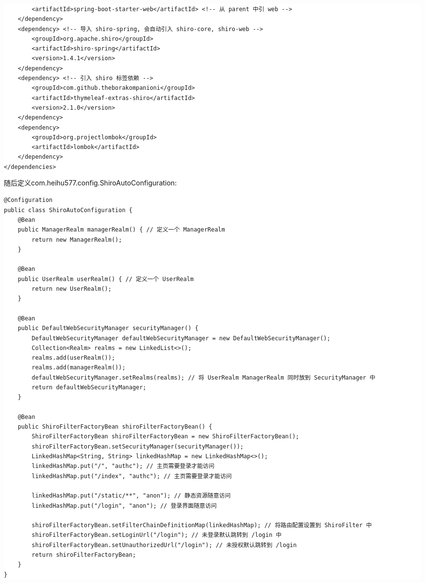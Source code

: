 ```
        <artifactId>spring-boot-starter-web</artifactId> <!-- 从 parent 中引 web -->
    </dependency>
    <dependency> <!-- 导入 shiro-spring, 会自动引入 shiro-core, shiro-web -->
        <groupId>org.apache.shiro</groupId>
        <artifactId>shiro-spring</artifactId>
        <version>1.4.1</version>
    </dependency>
    <dependency> <!-- 引入 shiro 标签依赖 -->
        <groupId>com.github.theborakompanioni</groupId>
        <artifactId>thymeleaf-extras-shiro</artifactId>
        <version>2.1.0</version>
    </dependency>
    <dependency>
        <groupId>org.projectlombok</groupId>
        <artifactId>lombok</artifactId>
    </dependency>
</dependencies>

```  
  
随后定义com.heihu577.config.ShiroAutoConfiguration:  
```
@Configuration
public class ShiroAutoConfiguration {
    @Bean
    public ManagerRealm managerRealm() { // 定义一个 ManagerRealm
        return new ManagerRealm();
    }

    @Bean
    public UserRealm userRealm() { // 定义一个 UserRealm
        return new UserRealm();
    }

    @Bean
    public DefaultWebSecurityManager securityManager() {
        DefaultWebSecurityManager defaultWebSecurityManager = new DefaultWebSecurityManager();
        Collection<Realm> realms = new LinkedList<>();
        realms.add(userRealm());
        realms.add(managerRealm());
        defaultWebSecurityManager.setRealms(realms); // 将 UserRealm ManagerRealm 同时放到 SecurityManager 中
        return defaultWebSecurityManager;
    }

    @Bean
    public ShiroFilterFactoryBean shiroFilterFactoryBean() {
        ShiroFilterFactoryBean shiroFilterFactoryBean = new ShiroFilterFactoryBean();
        shiroFilterFactoryBean.setSecurityManager(securityManager());
        LinkedHashMap<String, String> linkedHashMap = new LinkedHashMap<>();
        linkedHashMap.put("/", "authc"); // 主页需要登录才能访问
        linkedHashMap.put("/index", "authc"); // 主页需要登录才能访问

        linkedHashMap.put("/static/**", "anon"); // 静态资源随意访问
        linkedHashMap.put("/login", "anon"); // 登录界面随意访问

        shiroFilterFactoryBean.setFilterChainDefinitionMap(linkedHashMap); // 将路由配置设置到 ShiroFilter 中
        shiroFilterFactoryBean.setLoginUrl("/login"); // 未登录默认跳转到 /login 中
        shiroFilterFactoryBean.setUnauthorizedUrl("/login"); // 未授权默认跳转到 /login
        return shiroFilterFactoryBean;
    }
}

```